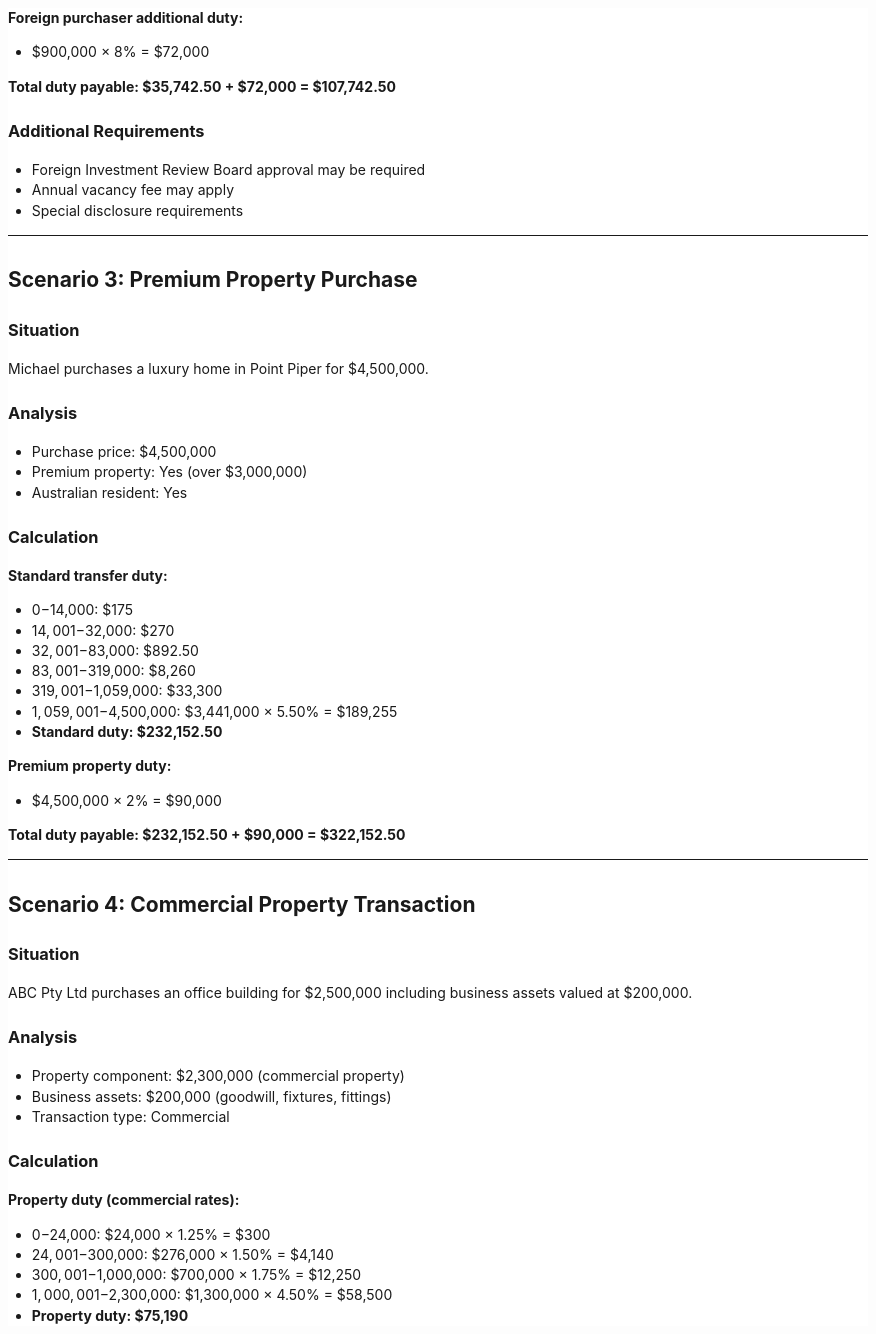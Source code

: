 **Foreign purchaser additional duty:**
- $900,000 × 8% = $72,000

**Total duty payable: $35,742.50 + $72,000 = $107,742.50**

### Additional Requirements
- Foreign Investment Review Board approval may be required
- Annual vacancy fee may apply
- Special disclosure requirements

---

## Scenario 3: Premium Property Purchase

### Situation
Michael purchases a luxury home in Point Piper for $4,500,000.

### Analysis
- Purchase price: $4,500,000
- Premium property: Yes (over $3,000,000)
- Australian resident: Yes

### Calculation
**Standard transfer duty:**
- $0-$14,000: $175
- $14,001-$32,000: $270
- $32,001-$83,000: $892.50
- $83,001-$319,000: $8,260
- $319,001-$1,059,000: $33,300
- $1,059,001-$4,500,000: $3,441,000 × 5.50% = $189,255
- **Standard duty: $232,152.50**

**Premium property duty:**
- $4,500,000 × 2% = $90,000

**Total duty payable: $232,152.50 + $90,000 = $322,152.50**

---

## Scenario 4: Commercial Property Transaction

### Situation
ABC Pty Ltd purchases an office building for $2,500,000 including business assets valued at $200,000.

### Analysis
- Property component: $2,300,000 (commercial property)
- Business assets: $200,000 (goodwill, fixtures, fittings)
- Transaction type: Commercial

### Calculation
**Property duty (commercial rates):**
- $0-$24,000: $24,000 × 1.25% = $300
- $24,001-$300,000: $276,000 × 1.50% = $4,140
- $300,001-$1,000,000: $700,000 × 1.75% = $12,250
- $1,000,001-$2,300,000: $1,300,000 × 4.50% = $58,500
- **Property duty: $75,190**
